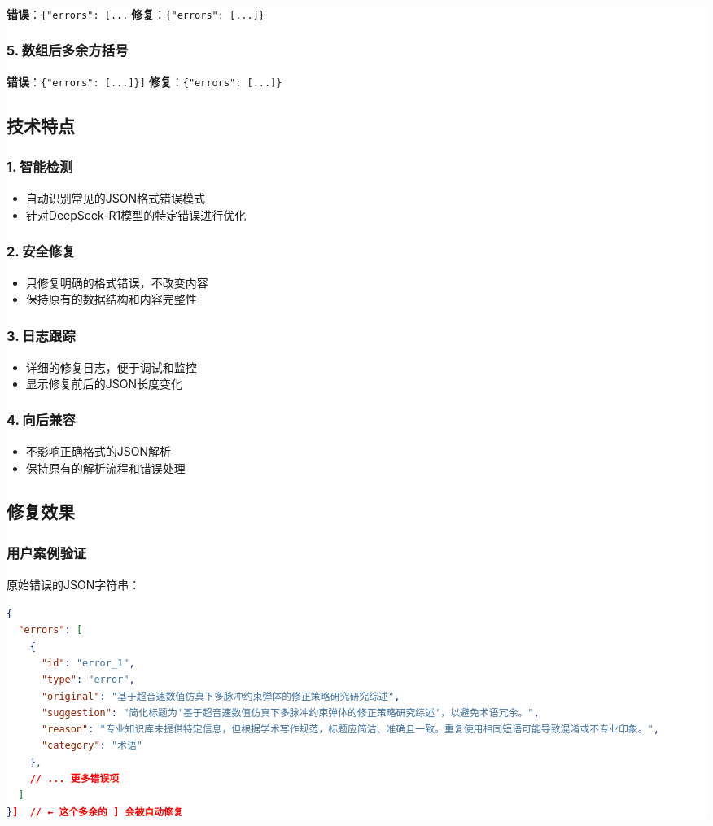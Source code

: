 **错误**：`{"errors": [...`
**修复**：`{"errors": [...]}`

### 5. 数组后多余方括号

**错误**：`{"errors": [...]}]`
**修复**：`{"errors": [...]}`

## 技术特点

### 1. 智能检测

- 自动识别常见的JSON格式错误模式
- 针对DeepSeek-R1模型的特定错误进行优化

### 2. 安全修复

- 只修复明确的格式错误，不改变内容
- 保持原有的数据结构和内容完整性

### 3. 日志跟踪

- 详细的修复日志，便于调试和监控
- 显示修复前后的JSON长度变化

### 4. 向后兼容

- 不影响正确格式的JSON解析
- 保持原有的解析流程和错误处理

## 修复效果

### 用户案例验证

原始错误的JSON字符串：

```json
{
  "errors": [
    {
      "id": "error_1",
      "type": "error",
      "original": "基于超音速数值仿真下多脉冲约束弹体的修正策略研究研究综述",
      "suggestion": "简化标题为'基于超音速数值仿真下多脉冲约束弹体的修正策略研究综述'，以避免术语冗余。",
      "reason": "专业知识库未提供特定信息，但根据学术写作规范，标题应简洁、准确且一致。重复使用相同短语可能导致混淆或不专业印象。",
      "category": "术语"
    },
    // ... 更多错误项
  ]
}]  // ← 这个多余的 ] 会被自动修复
```
